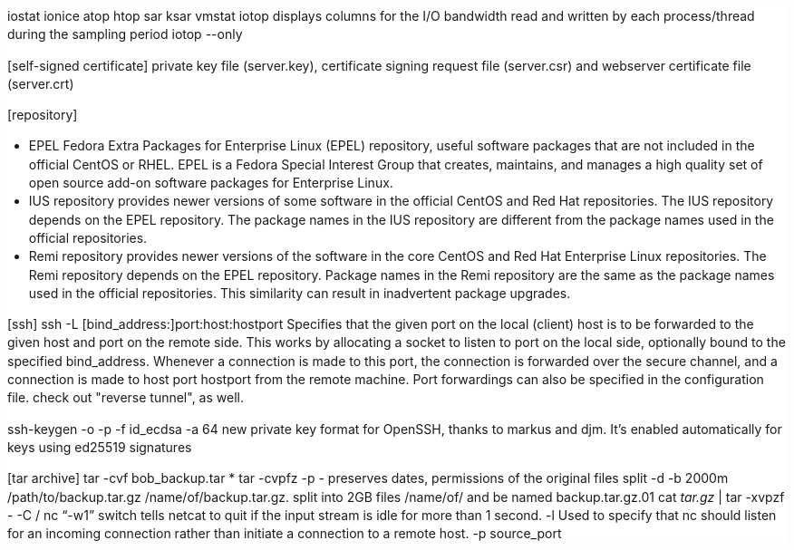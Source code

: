 



  iostat
  ionice
  atop
  htop
  sar
  ksar
  vmstat
  iotop
    displays columns for the I/O bandwidth read and written by each process/thread during the sampling period
    iotop --only



[self-signed certificate]
  private key file (server.key), certificate signing request file (server.csr) and webserver certificate file (server.crt)


[repository]
  - EPEL Fedora Extra Packages for Enterprise Linux (EPEL) repository, useful software packages that are not included in the official CentOS or RHEL.
  EPEL is a Fedora Special Interest Group that creates, maintains, and manages a high quality set of open source add-on software packages for Enterprise Linux.
  - IUS repository provides newer versions of some software in the official CentOS and Red Hat repositories. The IUS repository depends on the EPEL repository. The package names in the IUS repository are different from the package names used in the official repositories.
  - Remi repository provides newer versions of the software in the core CentOS and Red Hat Enterprise Linux repositories. The Remi repository depends on the EPEL repository. Package names in the Remi repository are the same as the package names used in the official repositories. This similarity can result in inadvertent package upgrades.


[ssh]
  ssh -L [bind_address:]port:host:hostport
             Specifies that the given port on the local (client) host is to be forwarded to the given host and port on the remote side.  This works by allocating a
             socket to listen to port on the local side, optionally bound to the specified bind_address.  Whenever a connection is made to this port, the connection is
             forwarded over the secure channel, and a connection is made to host port hostport from the remote machine.  Port forwardings can also be specified in the
             configuration file.
             check out "reverse tunnel", as well.

  ssh-keygen -o -p -f id_ecdsa -a 64
    new private key format for OpenSSH, thanks to markus and djm. It’s enabled automatically for keys using ed25519 signatures

[tar archive]
  tar -cvf bob_backup.tar *
  tar -cvpfz
    -p - preserves dates, permissions of the original files
  split -d -b 2000m /path/to/backup.tar.gz /name/of/backup.tar.gz.
    split into 2GB files /name/of/ and be named backup.tar.gz.01
    cat *tar.gz* | tar -xvpzf - -C /
  nc
    “-w1” switch tells netcat to quit if the input stream is idle for more than 1 second.
    -l      Used to specify that nc should listen for an incoming connection rather than initiate a connection to a remote host.
    -p source_port
